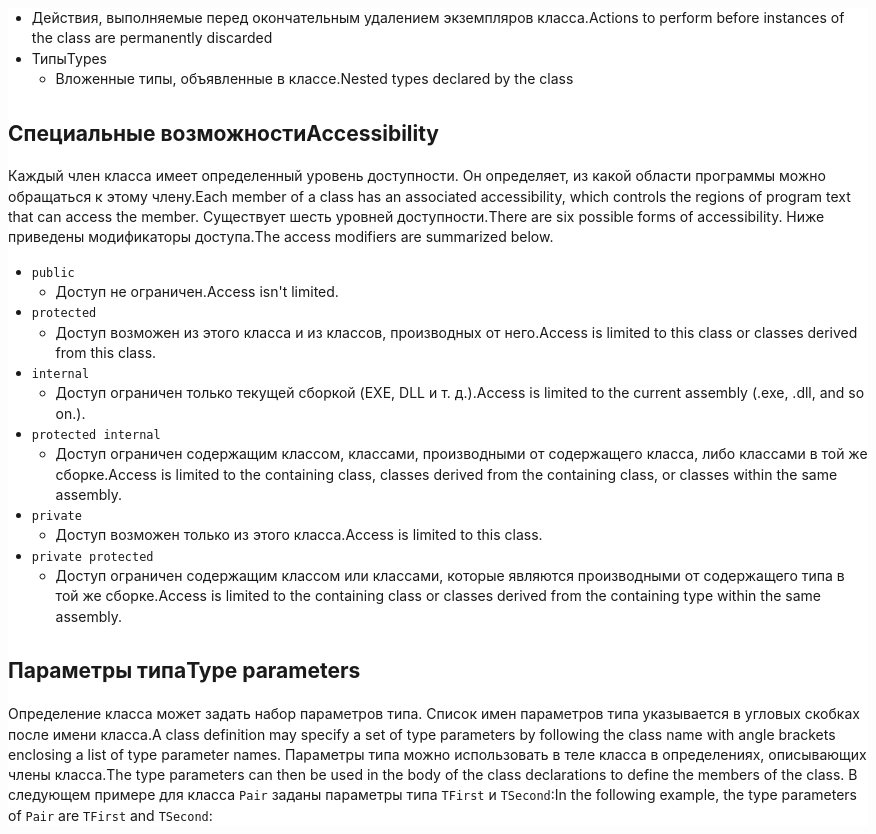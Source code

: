   - <span data-ttu-id="af0c8-138">Действия, выполняемые перед окончательным удалением экземпляров класса.</span><span class="sxs-lookup"><span data-stu-id="af0c8-138">Actions to perform before instances of the class are permanently discarded</span></span>
- <span data-ttu-id="af0c8-139">Типы</span><span class="sxs-lookup"><span data-stu-id="af0c8-139">Types</span></span>
  - <span data-ttu-id="af0c8-140">Вложенные типы, объявленные в классе.</span><span class="sxs-lookup"><span data-stu-id="af0c8-140">Nested types declared by the class</span></span>

## <a name="accessibility"></a><span data-ttu-id="af0c8-141">Специальные возможности</span><span class="sxs-lookup"><span data-stu-id="af0c8-141">Accessibility</span></span>

<span data-ttu-id="af0c8-142">Каждый член класса имеет определенный уровень доступности. Он определяет, из какой области программы можно обращаться к этому члену.</span><span class="sxs-lookup"><span data-stu-id="af0c8-142">Each member of a class has an associated accessibility, which controls the regions of program text that can access the member.</span></span> <span data-ttu-id="af0c8-143">Существует шесть уровней доступности.</span><span class="sxs-lookup"><span data-stu-id="af0c8-143">There are six possible forms of accessibility.</span></span> <span data-ttu-id="af0c8-144">Ниже приведены модификаторы доступа.</span><span class="sxs-lookup"><span data-stu-id="af0c8-144">The access modifiers are summarized below.</span></span>

- `public`
  - <span data-ttu-id="af0c8-145">Доступ не ограничен.</span><span class="sxs-lookup"><span data-stu-id="af0c8-145">Access isn't limited.</span></span>
- `protected`
  - <span data-ttu-id="af0c8-146">Доступ возможен из этого класса и из классов, производных от него.</span><span class="sxs-lookup"><span data-stu-id="af0c8-146">Access is limited to this class or classes derived from this class.</span></span>
- `internal`
  - <span data-ttu-id="af0c8-147">Доступ ограничен только текущей сборкой (EXE, DLL и т. д.).</span><span class="sxs-lookup"><span data-stu-id="af0c8-147">Access is limited to the current assembly (.exe, .dll, and so on.).</span></span>
- `protected internal`
  - <span data-ttu-id="af0c8-148">Доступ ограничен содержащим классом, классами, производными от содержащего класса, либо классами в той же сборке.</span><span class="sxs-lookup"><span data-stu-id="af0c8-148">Access is limited to the containing class, classes derived from the containing class, or classes within the same assembly.</span></span>
- `private`
  - <span data-ttu-id="af0c8-149">Доступ возможен только из этого класса.</span><span class="sxs-lookup"><span data-stu-id="af0c8-149">Access is limited to this class.</span></span>
- `private protected`
  - <span data-ttu-id="af0c8-150">Доступ ограничен содержащим классом или классами, которые являются производными от содержащего типа в той же сборке.</span><span class="sxs-lookup"><span data-stu-id="af0c8-150">Access is limited to the containing class or classes derived from the containing type within the same assembly.</span></span>

## <a name="type-parameters"></a><span data-ttu-id="af0c8-151">Параметры типа</span><span class="sxs-lookup"><span data-stu-id="af0c8-151">Type parameters</span></span>

<span data-ttu-id="af0c8-152">Определение класса может задать набор параметров типа. Список имен параметров типа указывается в угловых скобках после имени класса.</span><span class="sxs-lookup"><span data-stu-id="af0c8-152">A class definition may specify a set of type parameters by following the class name with angle brackets enclosing a list of type parameter names.</span></span> <span data-ttu-id="af0c8-153">Параметры типа можно использовать в теле класса в определениях, описывающих члены класса.</span><span class="sxs-lookup"><span data-stu-id="af0c8-153">The type parameters can then be used in the body of the class declarations to define the members of the class.</span></span> <span data-ttu-id="af0c8-154">В следующем примере для класса `Pair` заданы параметры типа `TFirst` и `TSecond`:</span><span class="sxs-lookup"><span data-stu-id="af0c8-154">In the following example, the type parameters of `Pair` are `TFirst` and `TSecond`:</span></span>
